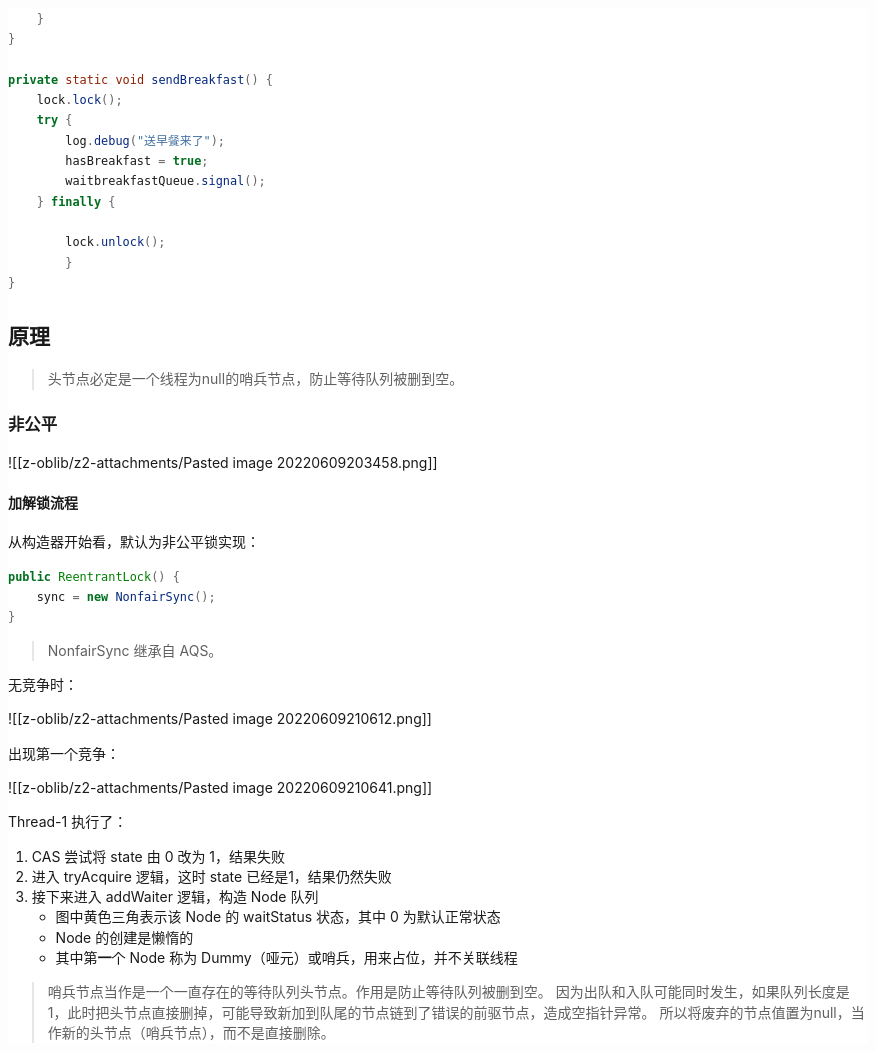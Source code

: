 ```java
    }
}
 
private static void sendBreakfast() {
    lock.lock();
    try {
        log.debug("送早餐来了");
        hasBreakfast = true;
        waitbreakfastQueue.signal();
    } finally {

        lock.unlock();
        }
}
```

## 原理

> 头节点必定是一个线程为null的哨兵节点，防止等待队列被删到空。

### 非公平

![[z-oblib/z2-attachments/Pasted image 20220609203458.png]]

#### 加解锁流程

从构造器开始看，默认为非公平锁实现：

```java
public ReentrantLock() {
    sync = new NonfairSync();
}
```

> NonfairSync 继承自 AQS。

无竞争时：

![[z-oblib/z2-attachments/Pasted image 20220609210612.png]]

出现第一个竞争：

![[z-oblib/z2-attachments/Pasted image 20220609210641.png]]

Thread-1 执行了：
1. CAS 尝试将 state 由 0 改为 1，结果失败
2. 进入 tryAcquire 逻辑，这时 state 已经是1，结果仍然失败
3. 接下来进入 addWaiter 逻辑，构造 Node 队列
	- 图中黄色三角表示该 Node 的 waitStatus 状态，其中 0 为默认正常状态
	- Node 的创建是懒惰的
	- 其中第**一**个 Node 称为 Dummy（哑元）或哨兵，用来占位，并不关联线程

> 哨兵节点当作是一个一直存在的等待队列头节点。作用是防止等待队列被删到空。
> 因为出队和入队可能同时发生，如果队列长度是1，此时把头节点直接删掉，可能导致新加到队尾的节点链到了错误的前驱节点，造成空指针异常。
> 所以将废弃的节点值置为null，当作新的头节点（哨兵节点），而不是直接删除。
